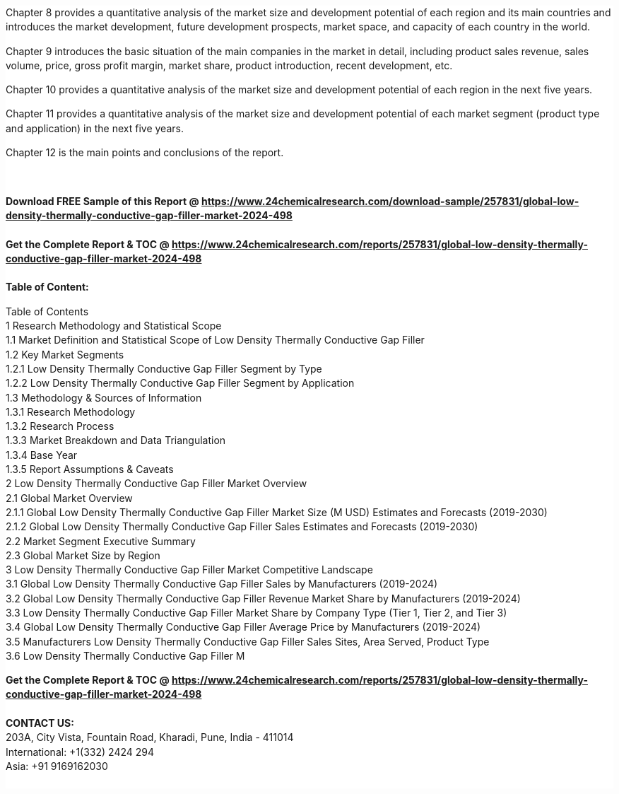 </p><p>
Chapter 8 provides a quantitative analysis of the market size and development potential of each region and its main countries and introduces the market development, future development prospects, market space, and capacity of each country in the world.</p><p>
</p><p>
Chapter 9 introduces the basic situation of the main companies in the market in detail, including product sales revenue, sales volume, price, gross profit margin, market share, product introduction, recent development, etc.</p><p>
</p><p>
Chapter 10 provides a quantitative analysis of the market size and development potential of each region in the next five years.</p><p>
</p><p>
Chapter 11 provides a quantitative analysis of the market size and development potential of each market segment (product type and application) in the next five years.</p><p>
</p><p>
Chapter 12 is the main points and conclusions of the report.</p><p>
 </p><div><b>Download FREE Sample of this Report @ 
            <a href="https://www.24chemicalresearch.com/download-sample/257831/global-low-density-thermally-conductive-gap-filler-market-2024-498">
            https://www.24chemicalresearch.com/download-sample/257831/global-low-density-thermally-conductive-gap-filler-market-2024-498</a></b></div><br><div><b>Get the Complete Report & TOC @ 
            <a href="https://www.24chemicalresearch.com/reports/257831/global-low-density-thermally-conductive-gap-filler-market-2024-498">
            https://www.24chemicalresearch.com/reports/257831/global-low-density-thermally-conductive-gap-filler-market-2024-498</a></b></div><br>
            <b>Table of Content:</b><p>Table of Contents<br />
1 Research Methodology and Statistical Scope<br />
1.1 Market Definition and Statistical Scope of Low Density Thermally Conductive Gap Filler<br />
1.2 Key Market Segments<br />
1.2.1 Low Density Thermally Conductive Gap Filler Segment by Type<br />
1.2.2 Low Density Thermally Conductive Gap Filler Segment by Application<br />
1.3 Methodology & Sources of Information<br />
1.3.1 Research Methodology<br />
1.3.2 Research Process<br />
1.3.3 Market Breakdown and Data Triangulation<br />
1.3.4 Base Year<br />
1.3.5 Report Assumptions & Caveats<br />
2 Low Density Thermally Conductive Gap Filler Market Overview<br />
2.1 Global Market Overview<br />
2.1.1 Global Low Density Thermally Conductive Gap Filler Market Size (M USD) Estimates and Forecasts (2019-2030)<br />
2.1.2 Global Low Density Thermally Conductive Gap Filler Sales Estimates and Forecasts (2019-2030)<br />
2.2 Market Segment Executive Summary<br />
2.3 Global Market Size by Region<br />
3 Low Density Thermally Conductive Gap Filler Market Competitive Landscape<br />
3.1 Global Low Density Thermally Conductive Gap Filler Sales by Manufacturers (2019-2024)<br />
3.2 Global Low Density Thermally Conductive Gap Filler Revenue Market Share by Manufacturers (2019-2024)<br />
3.3 Low Density Thermally Conductive Gap Filler Market Share by Company Type (Tier 1, Tier 2, and Tier 3)<br />
3.4 Global Low Density Thermally Conductive Gap Filler Average Price by Manufacturers (2019-2024)<br />
3.5 Manufacturers Low Density Thermally Conductive Gap Filler Sales Sites, Area Served, Product Type<br />
3.6 Low Density Thermally Conductive Gap Filler M</p><div><b>Get the Complete Report & TOC @ 
            <a href="https://www.24chemicalresearch.com/reports/257831/global-low-density-thermally-conductive-gap-filler-market-2024-498">
            https://www.24chemicalresearch.com/reports/257831/global-low-density-thermally-conductive-gap-filler-market-2024-498</a></b></div><br><b>CONTACT US:</b><br>
            203A, City Vista, Fountain Road, Kharadi, Pune, India - 411014<br>
            International: +1(332) 2424 294<br>
            Asia: +91 9169162030 <br><br>